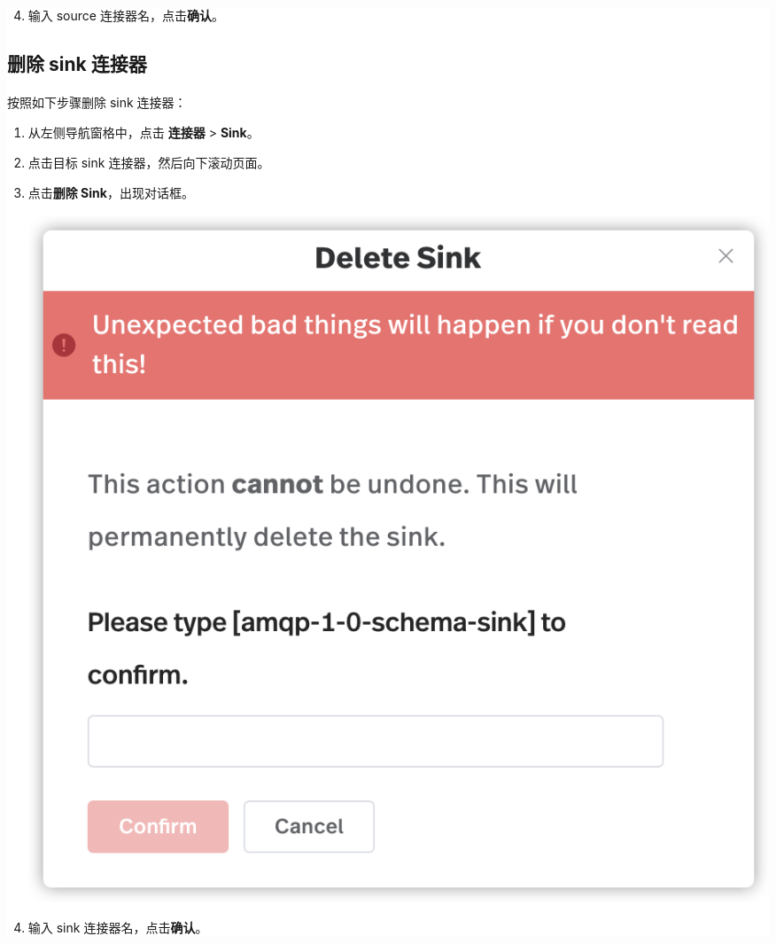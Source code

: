 4. 输入 source 连接器名，点击**确认**。

## 删除 sink 连接器

按照如下步骤删除 sink 连接器：

1. 从左侧导航窗格中，点击 **连接器** > **Sink**。
2. 点击目标 sink 连接器，然后向下滚动页面。
3. 点击**删除 Sink**，出现对话框。

   ![](../../../../image/delete-sink.png)

4. 输入 sink 连接器名，点击**确认**。
